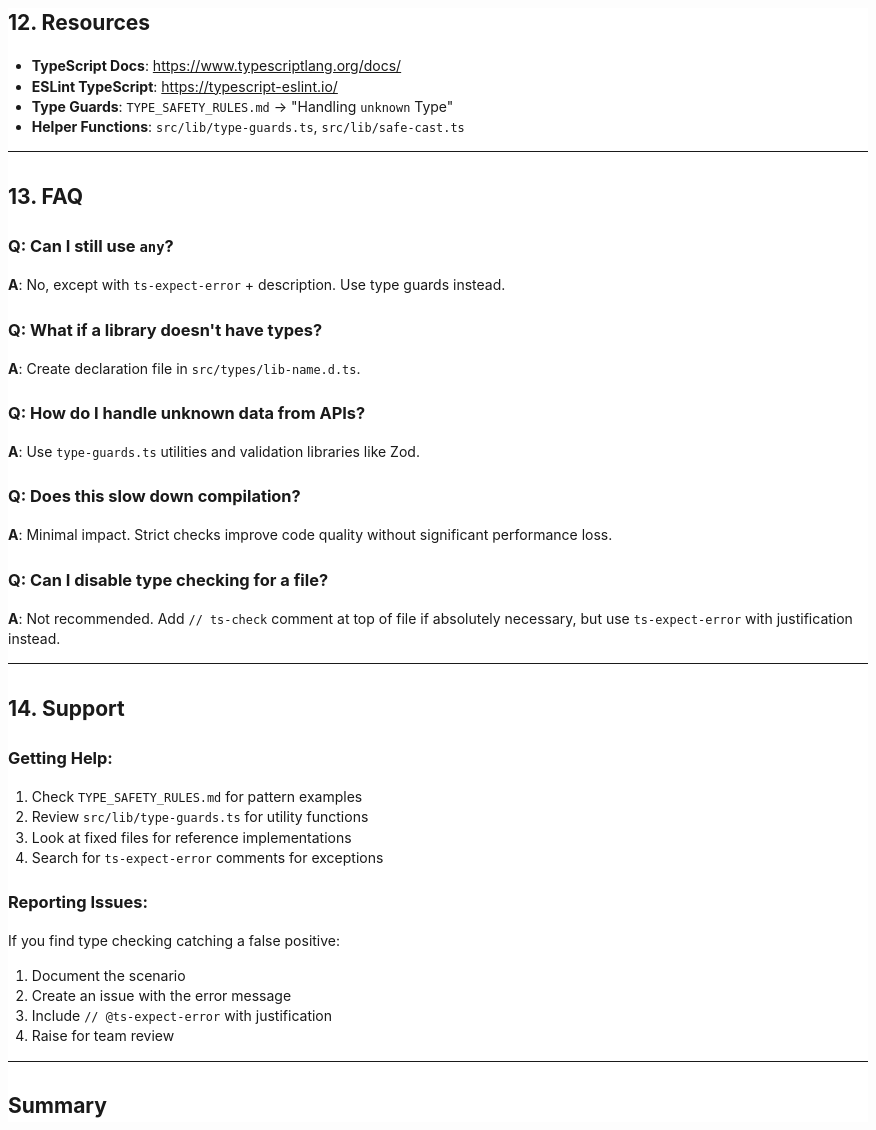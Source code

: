
## 12. Resources

- **TypeScript Docs**: https://www.typescriptlang.org/docs/
- **ESLint TypeScript**: https://typescript-eslint.io/
- **Type Guards**: `TYPE_SAFETY_RULES.md` → "Handling `unknown` Type"
- **Helper Functions**: `src/lib/type-guards.ts`, `src/lib/safe-cast.ts`

---

## 13. FAQ

### Q: Can I still use `any`?
**A**: No, except with `ts-expect-error` + description. Use type guards instead.

### Q: What if a library doesn't have types?
**A**: Create declaration file in `src/types/lib-name.d.ts`.

### Q: How do I handle unknown data from APIs?
**A**: Use `type-guards.ts` utilities and validation libraries like Zod.

### Q: Does this slow down compilation?
**A**: Minimal impact. Strict checks improve code quality without significant performance loss.

### Q: Can I disable type checking for a file?
**A**: Not recommended. Add `// ts-check` comment at top of file if absolutely necessary, but use `ts-expect-error` with justification instead.

---

## 14. Support

### Getting Help:
1. Check `TYPE_SAFETY_RULES.md` for pattern examples
2. Review `src/lib/type-guards.ts` for utility functions
3. Look at fixed files for reference implementations
4. Search for `ts-expect-error` comments for exceptions

### Reporting Issues:
If you find type checking catching a false positive:
1. Document the scenario
2. Create an issue with the error message
3. Include `// @ts-expect-error` with justification
4. Raise for team review

---

## Summary
